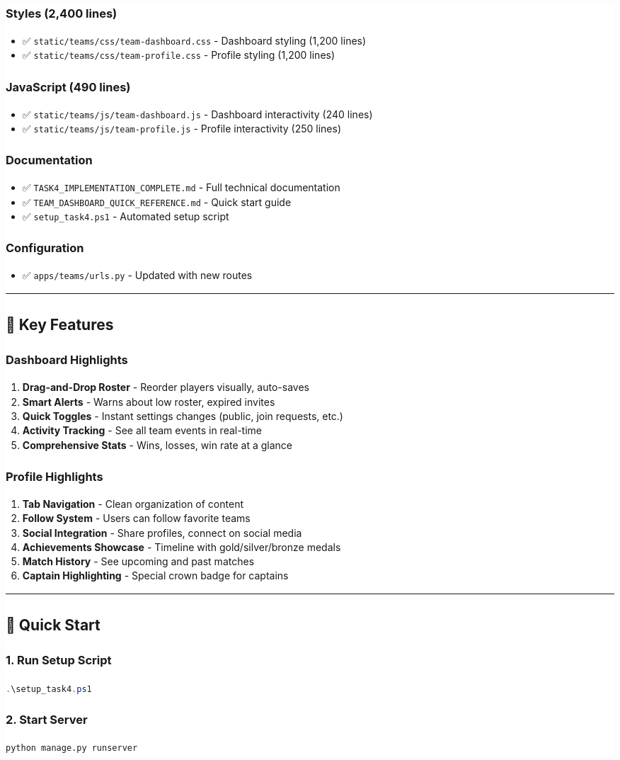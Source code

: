 ### Styles (2,400 lines)
- ✅ `static/teams/css/team-dashboard.css` - Dashboard styling (1,200 lines)
- ✅ `static/teams/css/team-profile.css` - Profile styling (1,200 lines)

### JavaScript (490 lines)
- ✅ `static/teams/js/team-dashboard.js` - Dashboard interactivity (240 lines)
- ✅ `static/teams/js/team-profile.js` - Profile interactivity (250 lines)

### Documentation
- ✅ `TASK4_IMPLEMENTATION_COMPLETE.md` - Full technical documentation
- ✅ `TEAM_DASHBOARD_QUICK_REFERENCE.md` - Quick start guide
- ✅ `setup_task4.ps1` - Automated setup script

### Configuration
- ✅ `apps/teams/urls.py` - Updated with new routes

---

## 🎯 Key Features

### Dashboard Highlights
1. **Drag-and-Drop Roster** - Reorder players visually, auto-saves
2. **Smart Alerts** - Warns about low roster, expired invites
3. **Quick Toggles** - Instant settings changes (public, join requests, etc.)
4. **Activity Tracking** - See all team events in real-time
5. **Comprehensive Stats** - Wins, losses, win rate at a glance

### Profile Highlights
1. **Tab Navigation** - Clean organization of content
2. **Follow System** - Users can follow favorite teams
3. **Social Integration** - Share profiles, connect on social media
4. **Achievements Showcase** - Timeline with gold/silver/bronze medals
5. **Match History** - See upcoming and past matches
6. **Captain Highlighting** - Special crown badge for captains

---

## 🚀 Quick Start

### 1. Run Setup Script
```powershell
.\setup_task4.ps1
```

### 2. Start Server
```bash
python manage.py runserver
```
